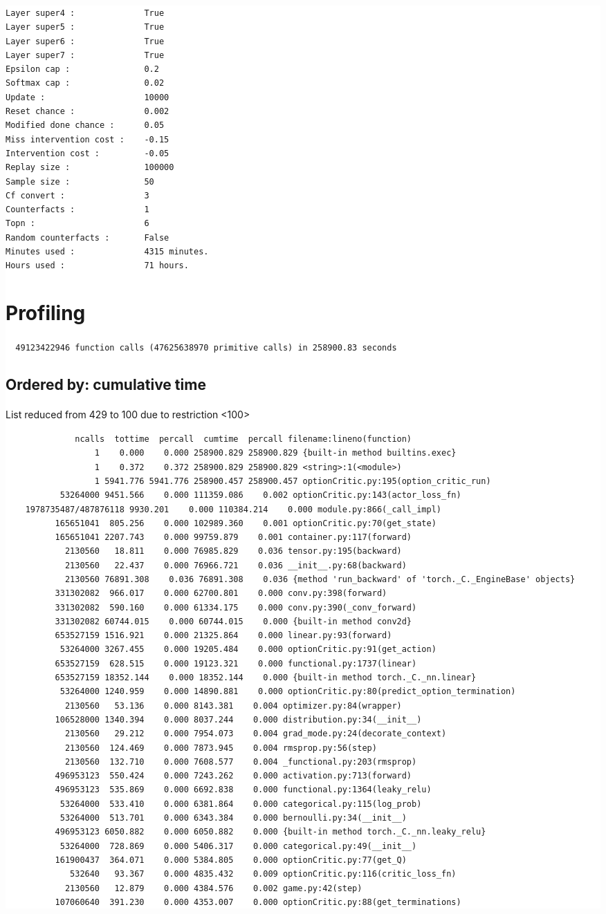    Layer super4 :              True
    Layer super5 :              True
    Layer super6 :              True
    Layer super7 :              True
    Epsilon cap :               0.2
    Softmax cap :               0.02
    Update :                    10000
    Reset chance :              0.002
    Modified done chance :      0.05
    Miss intervention cost :    -0.15
    Intervention cost :         -0.05
    Replay size :               100000
    Sample size :               50
    Cf convert :                3
    Counterfacts :              1
    Topn :                      6
    Random counterfacts :       False
    Minutes used :              4315 minutes.
    Hours used :                71 hours.

# Profiling


      49123422946 function calls (47625638970 primitive calls) in 258900.83 seconds

##    Ordered by: cumulative time
   List reduced from 429 to 100 due to restriction <100>

                  ncalls  tottime  percall  cumtime  percall filename:lineno(function)
                      1    0.000    0.000 258900.829 258900.829 {built-in method builtins.exec}
                      1    0.372    0.372 258900.829 258900.829 <string>:1(<module>)
                      1 5941.776 5941.776 258900.457 258900.457 optionCritic.py:195(option_critic_run)
               53264000 9451.566    0.000 111359.086    0.002 optionCritic.py:143(actor_loss_fn)
        1978735487/487876118 9930.201    0.000 110384.214    0.000 module.py:866(_call_impl)
              165651041  805.256    0.000 102989.360    0.001 optionCritic.py:70(get_state)
              165651041 2207.743    0.000 99759.879    0.001 container.py:117(forward)
                2130560   18.811    0.000 76985.829    0.036 tensor.py:195(backward)
                2130560   22.437    0.000 76966.721    0.036 __init__.py:68(backward)
                2130560 76891.308    0.036 76891.308    0.036 {method 'run_backward' of 'torch._C._EngineBase' objects}
              331302082  966.017    0.000 62700.801    0.000 conv.py:398(forward)
              331302082  590.160    0.000 61334.175    0.000 conv.py:390(_conv_forward)
              331302082 60744.015    0.000 60744.015    0.000 {built-in method conv2d}
              653527159 1516.921    0.000 21325.864    0.000 linear.py:93(forward)
               53264000 3267.455    0.000 19205.484    0.000 optionCritic.py:91(get_action)
              653527159  628.515    0.000 19123.321    0.000 functional.py:1737(linear)
              653527159 18352.144    0.000 18352.144    0.000 {built-in method torch._C._nn.linear}
               53264000 1240.959    0.000 14890.881    0.000 optionCritic.py:80(predict_option_termination)
                2130560   53.136    0.000 8143.381    0.004 optimizer.py:84(wrapper)
              106528000 1340.394    0.000 8037.244    0.000 distribution.py:34(__init__)
                2130560   29.212    0.000 7954.073    0.004 grad_mode.py:24(decorate_context)
                2130560  124.469    0.000 7873.945    0.004 rmsprop.py:56(step)
                2130560  132.710    0.000 7608.577    0.004 _functional.py:203(rmsprop)
              496953123  550.424    0.000 7243.262    0.000 activation.py:713(forward)
              496953123  535.869    0.000 6692.838    0.000 functional.py:1364(leaky_relu)
               53264000  533.410    0.000 6381.864    0.000 categorical.py:115(log_prob)
               53264000  513.701    0.000 6343.384    0.000 bernoulli.py:34(__init__)
              496953123 6050.882    0.000 6050.882    0.000 {built-in method torch._C._nn.leaky_relu}
               53264000  728.869    0.000 5406.317    0.000 categorical.py:49(__init__)
              161900437  364.071    0.000 5384.805    0.000 optionCritic.py:77(get_Q)
                 532640   93.367    0.000 4835.432    0.009 optionCritic.py:116(critic_loss_fn)
                2130560   12.879    0.000 4384.576    0.002 game.py:42(step)
              107060640  391.230    0.000 4353.007    0.000 optionCritic.py:88(get_terminations)